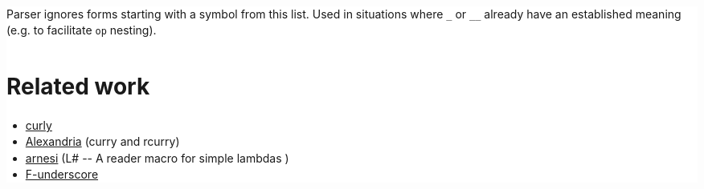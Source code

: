 Parser ignores forms starting with a symbol from this list. Used in situations where `_` or `__` already have an established meaning (e.g. to facilitate `op` nesting).

# Related work #

  * [curly](http://www.cliki.net/curly)
  * [Alexandria](http://common-lisp.net/project/alexandria/) (curry and rcurry)
  * [arnesi](http://common-lisp.net/project/bese/docs/arnesi/html/A_0020reader_0020macro_0020for_0020simple_0020lambdas.html) (L# -- A reader macro for simple lambdas )
  * [F-underscore](http://groups.google.com/group/cl-terrace/web/f-underscore)
